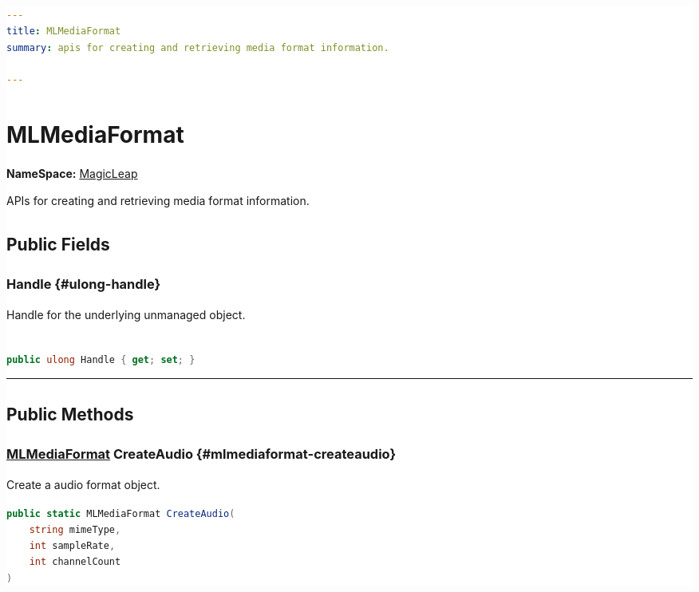 ```yaml
---
title: MLMediaFormat
summary: apis for creating and retrieving media format information. 

---
```


# MLMediaFormat



**NameSpace:** 
[MagicLeap](/versioned_docs/version-22-Feb-2023/unity-api/api/UnityEngine.XR.MagicLeap/UnityEngine.XR.MagicLeap.md) 


APIs for creating and retrieving media format information.   





## Public Fields

### Handle {#ulong-handle}

Handle for the underlying unmanaged object. 

```csharp

public ulong Handle { get; set; }

```






-----------

## Public Methods

### [MLMediaFormat](/versioned_docs/version-22-Feb-2023/unity-api/api/UnityEngine.XR.MagicLeap/MLMediaFormat/UnityEngine.XR.MagicLeap.MLMediaFormat.md) CreateAudio {#mlmediaformat-createaudio}

Create a audio format object. 

```csharp
public static MLMediaFormat CreateAudio(
    string mimeType,
    int sampleRate,
    int channelCount
)
```

